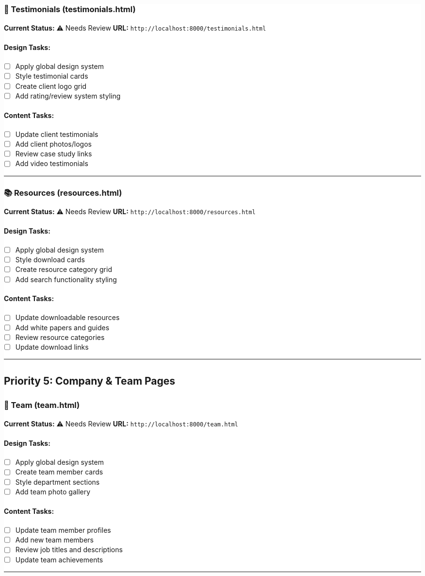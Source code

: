 
### 💬 Testimonials (testimonials.html)
**Current Status:** ⚠️ Needs Review
**URL:** `http://localhost:8000/testimonials.html`

#### Design Tasks:
- [ ] Apply global design system
- [ ] Style testimonial cards
- [ ] Create client logo grid
- [ ] Add rating/review system styling

#### Content Tasks:
- [ ] Update client testimonials
- [ ] Add client photos/logos
- [ ] Review case study links
- [ ] Add video testimonials

---

### 📚 Resources (resources.html)
**Current Status:** ⚠️ Needs Review
**URL:** `http://localhost:8000/resources.html`

#### Design Tasks:
- [ ] Apply global design system
- [ ] Style download cards
- [ ] Create resource category grid
- [ ] Add search functionality styling

#### Content Tasks:
- [ ] Update downloadable resources
- [ ] Add white papers and guides
- [ ] Review resource categories
- [ ] Update download links

---

## Priority 5: Company & Team Pages

### 👥 Team (team.html)
**Current Status:** ⚠️ Needs Review
**URL:** `http://localhost:8000/team.html`

#### Design Tasks:
- [ ] Apply global design system
- [ ] Create team member cards
- [ ] Style department sections
- [ ] Add team photo gallery

#### Content Tasks:
- [ ] Update team member profiles
- [ ] Add new team members
- [ ] Review job titles and descriptions
- [ ] Update team achievements

---